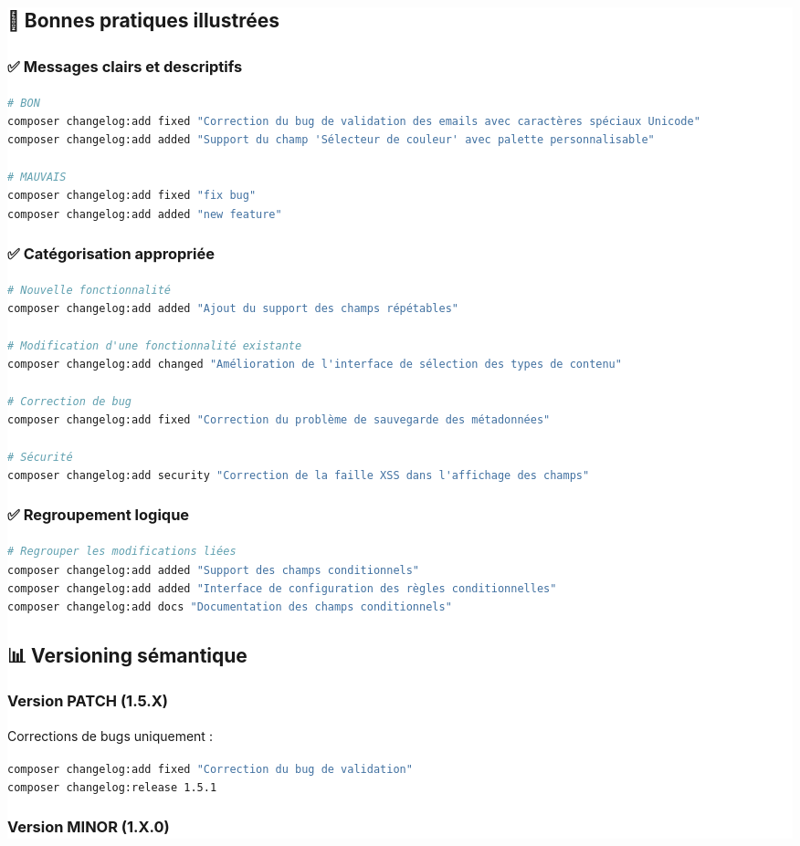 ## 🎯 Bonnes pratiques illustrées

### ✅ Messages clairs et descriptifs

```bash
# BON
composer changelog:add fixed "Correction du bug de validation des emails avec caractères spéciaux Unicode"
composer changelog:add added "Support du champ 'Sélecteur de couleur' avec palette personnalisable"

# MAUVAIS
composer changelog:add fixed "fix bug"
composer changelog:add added "new feature"
```

### ✅ Catégorisation appropriée

```bash
# Nouvelle fonctionnalité
composer changelog:add added "Ajout du support des champs répétables"

# Modification d'une fonctionnalité existante
composer changelog:add changed "Amélioration de l'interface de sélection des types de contenu"

# Correction de bug
composer changelog:add fixed "Correction du problème de sauvegarde des métadonnées"

# Sécurité
composer changelog:add security "Correction de la faille XSS dans l'affichage des champs"
```

### ✅ Regroupement logique

```bash
# Regrouper les modifications liées
composer changelog:add added "Support des champs conditionnels"
composer changelog:add added "Interface de configuration des règles conditionnelles"
composer changelog:add docs "Documentation des champs conditionnels"
```

## 📊 Versioning sémantique

### Version PATCH (1.5.X)

Corrections de bugs uniquement :

```bash
composer changelog:add fixed "Correction du bug de validation"
composer changelog:release 1.5.1
```

### Version MINOR (1.X.0)
